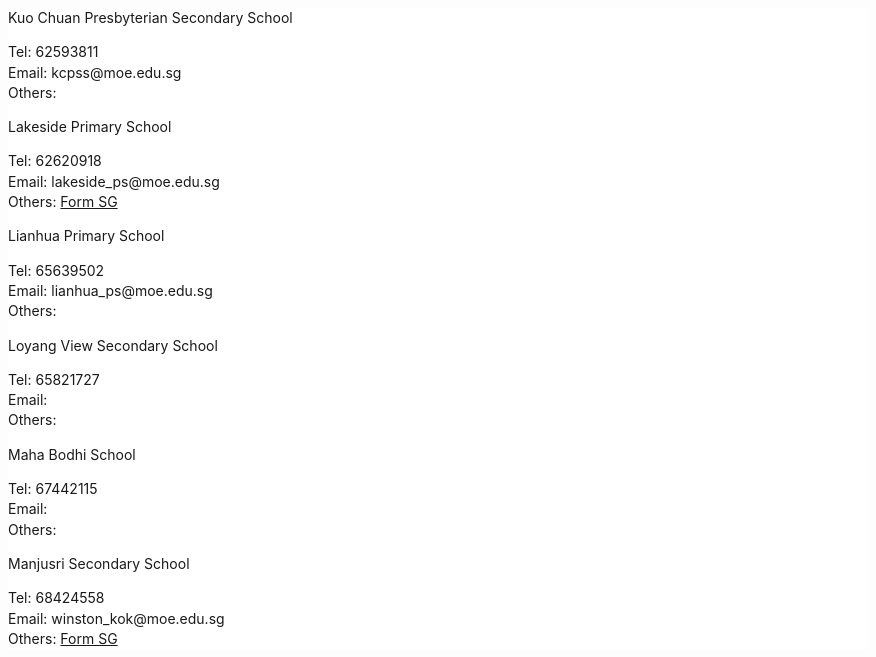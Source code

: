 <p>Kuo Chuan Presbyterian Secondary School</p>
</td>
<td rowspan="1" colspan="1">
<p>Tel: 62593811
<br>Email: kcpss@moe.edu.sg
<br>Others:</p>
</td>
</tr>
<tr>
<td rowspan="1" colspan="1">
<p>Lakeside Primary School</p>
</td>
<td rowspan="1" colspan="1">
<p>Tel: 62620918
<br>Email: lakeside_ps@moe.edu.sg
<br>Others: <a href="https://go.gov.sg/lakesidesls" rel="noopener noreferrer nofollow" target="_blank">Form SG</a>
</p>
</td>
</tr>
<tr>
<td rowspan="1" colspan="1">
<p>Lianhua Primary School</p>
</td>
<td rowspan="1" colspan="1">
<p>Tel: 65639502
<br>Email: lianhua_ps@moe.edu.sg
<br>Others:</p>
</td>
</tr>
<tr>
<td rowspan="1" colspan="1">
<p>Loyang View Secondary School</p>
</td>
<td rowspan="1" colspan="1">
<p>Tel: 65821727
<br>Email:
<br>Others:</p>
</td>
</tr>
<tr>
<td rowspan="1" colspan="1">
<p>Maha Bodhi School</p>
</td>
<td rowspan="1" colspan="1">
<p>Tel: 67442115
<br>Email:
<br>Others:</p>
</td>
</tr>
<tr>
<td rowspan="1" colspan="1">
<p>Manjusri Secondary School</p>
</td>
<td rowspan="1" colspan="1">
<p>Tel: 68424558
<br>Email: winston_kok@moe.edu.sg
<br>Others: <a href="https://form.gov.sg/#!/5d01dc550816b400111ce980" rel="noopener noreferrer nofollow" target="_blank">Form SG</a>
</p>
</td>
</tr>
<tr>
<td rowspan="1" colspan="1">